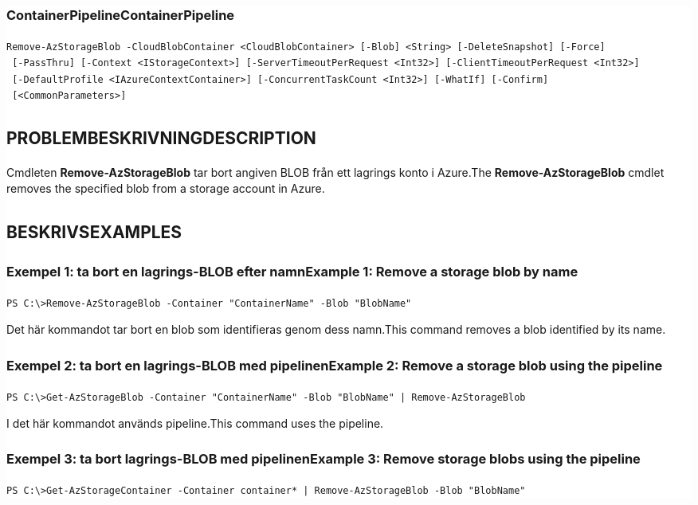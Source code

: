 ### <span data-ttu-id="b9b20-107">ContainerPipeline</span><span class="sxs-lookup"><span data-stu-id="b9b20-107">ContainerPipeline</span></span>
```
Remove-AzStorageBlob -CloudBlobContainer <CloudBlobContainer> [-Blob] <String> [-DeleteSnapshot] [-Force]
 [-PassThru] [-Context <IStorageContext>] [-ServerTimeoutPerRequest <Int32>] [-ClientTimeoutPerRequest <Int32>]
 [-DefaultProfile <IAzureContextContainer>] [-ConcurrentTaskCount <Int32>] [-WhatIf] [-Confirm]
 [<CommonParameters>]
```

## <span data-ttu-id="b9b20-108">PROBLEMBESKRIVNING</span><span class="sxs-lookup"><span data-stu-id="b9b20-108">DESCRIPTION</span></span>
<span data-ttu-id="b9b20-109">Cmdleten **Remove-AzStorageBlob** tar bort angiven BLOB från ett lagrings konto i Azure.</span><span class="sxs-lookup"><span data-stu-id="b9b20-109">The **Remove-AzStorageBlob** cmdlet removes the specified blob from a storage account in Azure.</span></span>

## <span data-ttu-id="b9b20-110">BESKRIVS</span><span class="sxs-lookup"><span data-stu-id="b9b20-110">EXAMPLES</span></span>

### <span data-ttu-id="b9b20-111">Exempel 1: ta bort en lagrings-BLOB efter namn</span><span class="sxs-lookup"><span data-stu-id="b9b20-111">Example 1: Remove a storage blob by name</span></span>
```
PS C:\>Remove-AzStorageBlob -Container "ContainerName" -Blob "BlobName"
```

<span data-ttu-id="b9b20-112">Det här kommandot tar bort en blob som identifieras genom dess namn.</span><span class="sxs-lookup"><span data-stu-id="b9b20-112">This command removes a blob identified by its name.</span></span>

### <span data-ttu-id="b9b20-113">Exempel 2: ta bort en lagrings-BLOB med pipelinen</span><span class="sxs-lookup"><span data-stu-id="b9b20-113">Example 2: Remove a storage blob using the pipeline</span></span>
```
PS C:\>Get-AzStorageBlob -Container "ContainerName" -Blob "BlobName" | Remove-AzStorageBlob
```

<span data-ttu-id="b9b20-114">I det här kommandot används pipeline.</span><span class="sxs-lookup"><span data-stu-id="b9b20-114">This command uses the pipeline.</span></span>

### <span data-ttu-id="b9b20-115">Exempel 3: ta bort lagrings-BLOB med pipelinen</span><span class="sxs-lookup"><span data-stu-id="b9b20-115">Example 3: Remove storage blobs using the pipeline</span></span>
```
PS C:\>Get-AzStorageContainer -Container container* | Remove-AzStorageBlob -Blob "BlobName"
```
